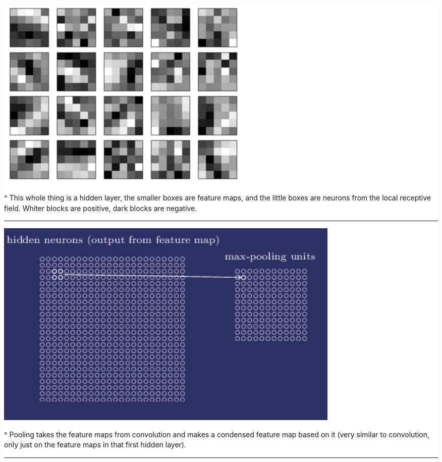 ![inline](fm5.png)

^ This whole thing is a hidden layer, the smaller boxes are feature maps, and the little boxes are neurons from the local receptive field. Whiter blocks are positive, dark blocks are negative.

---

![inline](pool.png)

^ Pooling takes the feature maps from convolution and makes a condensed feature map based on it (very similar to convolution, only just on the feature maps in that first hidden layer).

---
